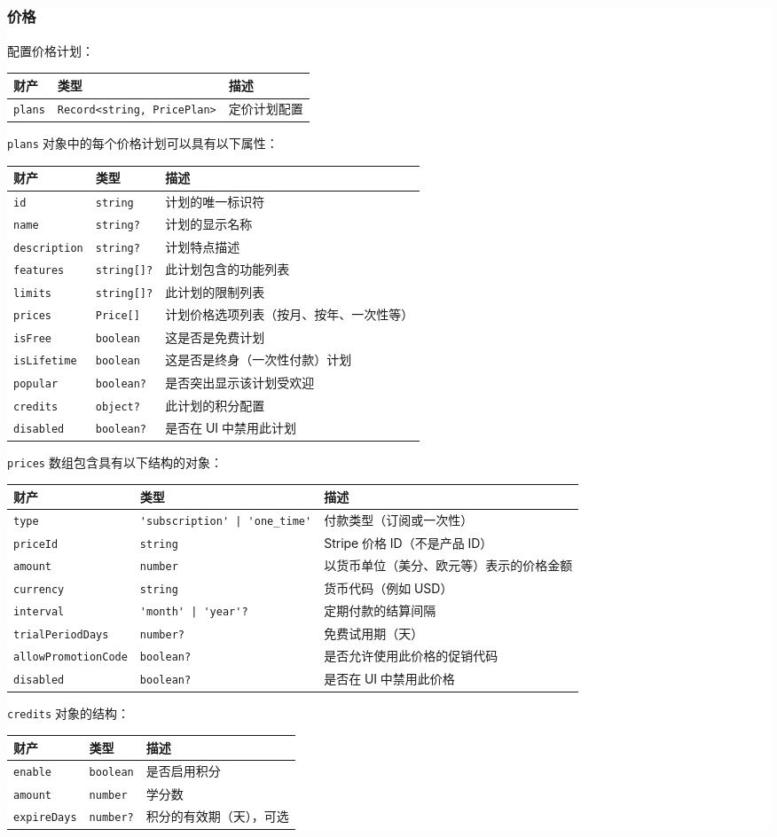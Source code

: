 ### 价格

配置价格计划：

| 财产 | 类型 | 描述 |
| :--- | :--- | :--- |
| `plans` | `Record<string, PricePlan>` | 定价计划配置 |

`plans` 对象中的每个价格计划可以具有以下属性：

| 财产 | 类型 | 描述 |
| :--- | :--- | :--- |
| `id` | `string` | 计划的唯一标识符 |
| `name` | `string?` | 计划的显示名称 |
| `description` | `string?` | 计划特点描述 |
| `features` | `string[]?` | 此计划包含的功能列表 |
| `limits` | `string[]?` | 此计划的限制列表 |
| `prices` | `Price[]` | 计划价格选项列表（按月、按年、一次性等） |
| `isFree` | `boolean` | 这是否是免费计划 |
| `isLifetime` | `boolean` | 这是否是终身（一次性付款）计划 |
| `popular` | `boolean?` | 是否突出显示该计划受欢迎 |
| `credits` | `object?` | 此计划的积分配置 |
| `disabled` | `boolean?` | 是否在 UI 中禁用此计划 |

`prices` 数组包含具有以下结构的对象：

| 财产 | 类型 | 描述 |
| :--- | :--- | :--- |
| `type` | `'subscription' \| 'one_time'` | 付款类型（订阅或一次性） |
| `priceId` | `string` | Stripe 价格 ID（不是产品 ID） |
| `amount` | `number` | 以货币单位（美分、欧元等）表示的价格金额 |
| `currency` | `string` | 货币代码（例如 USD） |
| `interval` | `'month' \| 'year'?` | 定期付款的结算间隔 |
| `trialPeriodDays` | `number?` | 免费试用期（天） |
| `allowPromotionCode` | `boolean?` | 是否允许使用此价格的促销代码 |
| `disabled` | `boolean?` | 是否在 UI 中禁用此价格 |

`credits` 对象的结构：

| 财产 | 类型 | 描述 |
| :--- | :--- | :--- |
| `enable` | `boolean` | 是否启用积分 |
| `amount` | `number` | 学分数 |
| `expireDays` | `number?` | 积分的有效期（天），可选 |
